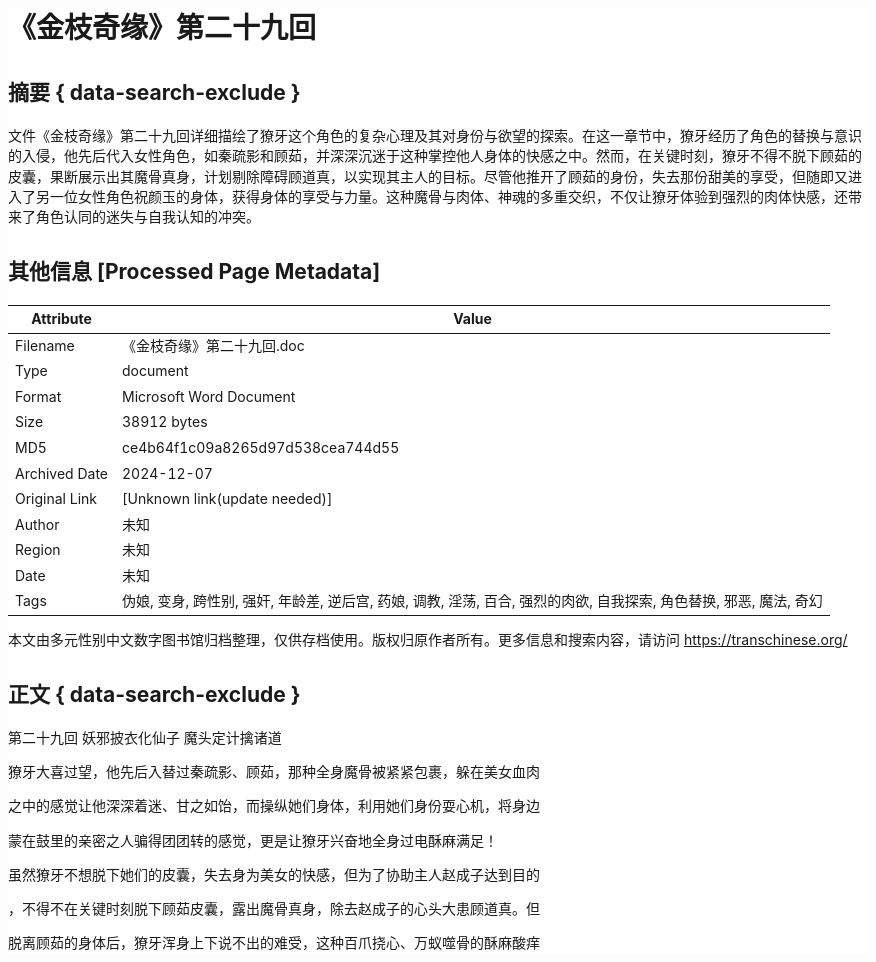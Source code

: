 # 《金枝奇缘》第二十九回



## 摘要  { data-search-exclude }


文件《金枝奇缘》第二十九回详细描绘了獠牙这个角色的复杂心理及其对身份与欲望的探索。在这一章节中，獠牙经历了角色的替换与意识的入侵，他先后代入女性角色，如秦疏影和顾茹，并深深沉迷于这种掌控他人身体的快感之中。然而，在关键时刻，獠牙不得不脱下顾茹的皮囊，果断展示出其魔骨真身，计划剔除障碍顾道真，以实现其主人的目标。尽管他推开了顾茹的身份，失去那份甜美的享受，但随即又进入了另一位女性角色祝颜玉的身体，获得身体的享受与力量。这种魔骨与肉体、神魂的多重交织，不仅让獠牙体验到强烈的肉体快感，还带来了角色认同的迷失与自我认知的冲突。



## 其他信息 [Processed Page Metadata]

| Attribute       | Value                                  |
|-----------------|----------------------------------------|
| Filename        | 《金枝奇缘》第二十九回.doc                             |
| Type            | document                                 |
| Format          | Microsoft Word Document                               |
| Size            | 38912 bytes                           |
| MD5             | ce4b64f1c09a8265d97d538cea744d55                                  |
| Archived Date   | 2024-12-07                             |
| Original Link   | [Unknown link(update needed)]                         |
| Author          | 未知                               |
| Region          | 未知                               |
| Date            | 未知                                 |
| Tags            | 伪娘, 变身, 跨性别, 强奸, 年龄差, 逆后宫, 药娘, 调教, 淫荡, 百合, 强烈的肉欲, 自我探索, 角色替换, 邪恶, 魔法, 奇幻                                 |

本文由多元性别中文数字图书馆归档整理，仅供存档使用。版权归原作者所有。更多信息和搜索内容，请访问 <https://transchinese.org/>


## 正文 { data-search-exclude }


第二十九回 妖邪披衣化仙子 魔头定计擒诸道

獠牙大喜过望，他先后入替过秦疏影、顾茹，那种全身魔骨被紧紧包裹，躲在美女血肉

之中的感觉让他深深着迷、甘之如饴，而操纵她们身体，利用她们身份耍心机，将身边

蒙在鼓里的亲密之人骗得团团转的感觉，更是让獠牙兴奋地全身过电酥麻满足！

虽然獠牙不想脱下她们的皮囊，失去身为美女的快感，但为了协助主人赵成子达到目的

，不得不在关键时刻脱下顾茹皮囊，露出魔骨真身，除去赵成子的心头大患顾道真。但

脱离顾茹的身体后，獠牙浑身上下说不出的难受，这种百爪挠心、万蚁噬骨的酥麻酸痒
